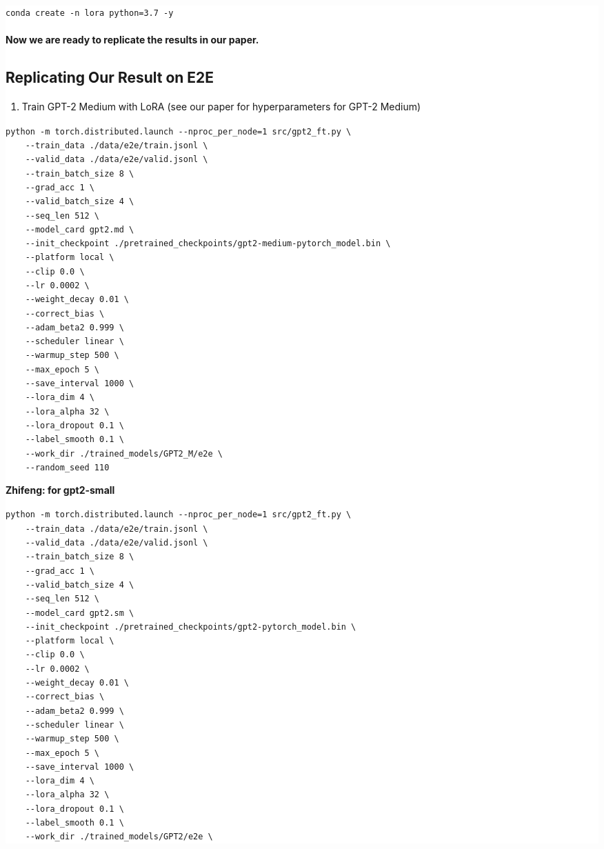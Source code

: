 ```
conda create -n lora python=3.7 -y
```

#### Now we are ready to replicate the results in our paper.

## Replicating Our Result on E2E

1. Train GPT-2 Medium with LoRA (see our paper for hyperparameters for GPT-2 Medium)
```
python -m torch.distributed.launch --nproc_per_node=1 src/gpt2_ft.py \
    --train_data ./data/e2e/train.jsonl \
    --valid_data ./data/e2e/valid.jsonl \
    --train_batch_size 8 \
    --grad_acc 1 \
    --valid_batch_size 4 \
    --seq_len 512 \
    --model_card gpt2.md \
    --init_checkpoint ./pretrained_checkpoints/gpt2-medium-pytorch_model.bin \
    --platform local \
    --clip 0.0 \
    --lr 0.0002 \
    --weight_decay 0.01 \
    --correct_bias \
    --adam_beta2 0.999 \
    --scheduler linear \
    --warmup_step 500 \
    --max_epoch 5 \
    --save_interval 1000 \
    --lora_dim 4 \
    --lora_alpha 32 \
    --lora_dropout 0.1 \
    --label_smooth 0.1 \
    --work_dir ./trained_models/GPT2_M/e2e \
    --random_seed 110
```

**Zhifeng: for gpt2-small**

```
python -m torch.distributed.launch --nproc_per_node=1 src/gpt2_ft.py \
    --train_data ./data/e2e/train.jsonl \
    --valid_data ./data/e2e/valid.jsonl \
    --train_batch_size 8 \
    --grad_acc 1 \
    --valid_batch_size 4 \
    --seq_len 512 \
    --model_card gpt2.sm \
    --init_checkpoint ./pretrained_checkpoints/gpt2-pytorch_model.bin \
    --platform local \
    --clip 0.0 \
    --lr 0.0002 \
    --weight_decay 0.01 \
    --correct_bias \
    --adam_beta2 0.999 \
    --scheduler linear \
    --warmup_step 500 \
    --max_epoch 5 \
    --save_interval 1000 \
    --lora_dim 4 \
    --lora_alpha 32 \
    --lora_dropout 0.1 \
    --label_smooth 0.1 \
    --work_dir ./trained_models/GPT2/e2e \
```